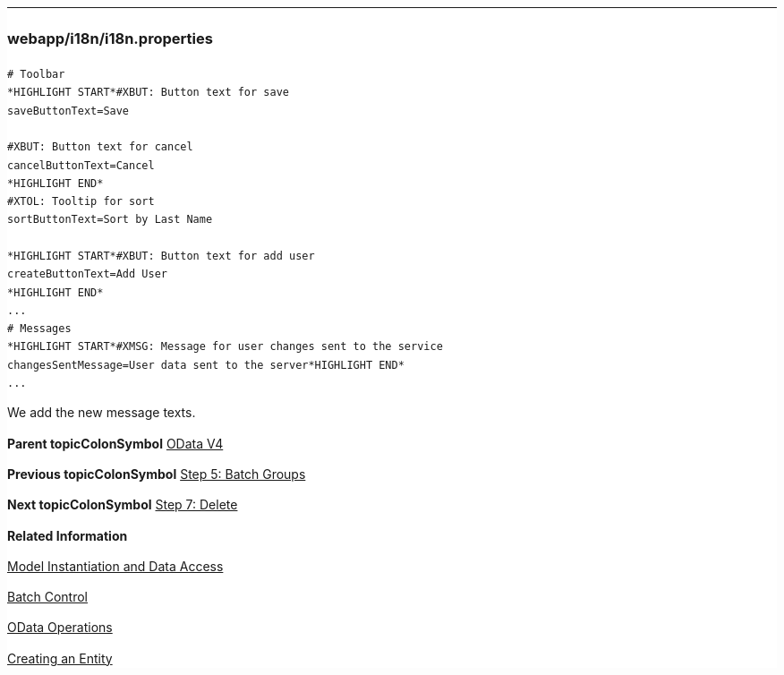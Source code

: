 ***

<a name="loiob4f12660538147f8839b05cb03f1d478__section_kl4_d1x_4cb"/>

### webapp/i18n/i18n.properties

``` prefs
# Toolbar
*HIGHLIGHT START*#XBUT: Button text for save
saveButtonText=Save

#XBUT: Button text for cancel
cancelButtonText=Cancel
*HIGHLIGHT END*
#XTOL: Tooltip for sort
sortButtonText=Sort by Last Name

*HIGHLIGHT START*#XBUT: Button text for add user
createButtonText=Add User
*HIGHLIGHT END*
...
# Messages
*HIGHLIGHT START*#XMSG: Message for user changes sent to the service
changesSentMessage=User data sent to the server*HIGHLIGHT END*
...
```

We add the new message texts.

**Parent topicColonSymbol** [OData V4](OData_V4_bcdbde6.md "In this tutorial, we explore how features of OData V4 can be used in OpenUI5. We write a small app that consumes data from an OData V4 service to understand how to access, modify, aggregate, and filter data in an OData V4 model.")

**Previous topicColonSymbol** [Step 5: Batch Groups](Step_5_Batch_Groups_ef2af49.md "In this step, we have a closer look at batch groups. Batch groups are used to group multiple requests into one server request to improve the overall performance.")

**Next topicColonSymbol** [Step 7: Delete](Step_7_Delete_12a0d1e.md "In this step, we make it possible to delete user data.")

**Related Information**  


[Model Instantiation and Data Access](Model_Instantiation_and_Data_Access_9613f1f.md "One OData V4 model instance can only cover one OData service. This section describes the creation of a model instance in more detail.")

[Batch Control](Batch_Control_74142a3.md "OData V4 allows you to group multiple operations into a single HTTP request payload, as described in the official OData V4 specification Part 1, Batch Requests (see the link under Related Information for more details).")

[OData Operations](OData_Operations_b54f789.md "The OData V4 model supports OData operations (ActionImport, FunctionImport, bound Actions and bound Functions). Unbound parameters are limited to primitive values.")

[Creating an Entity](Creating_an_Entity_c9723f8.md "The sap.ui.model.odata.v4.ODataListBinding#create method creates a new entity. Users can interact with a newly created entity even before it has been sent to the server.")
